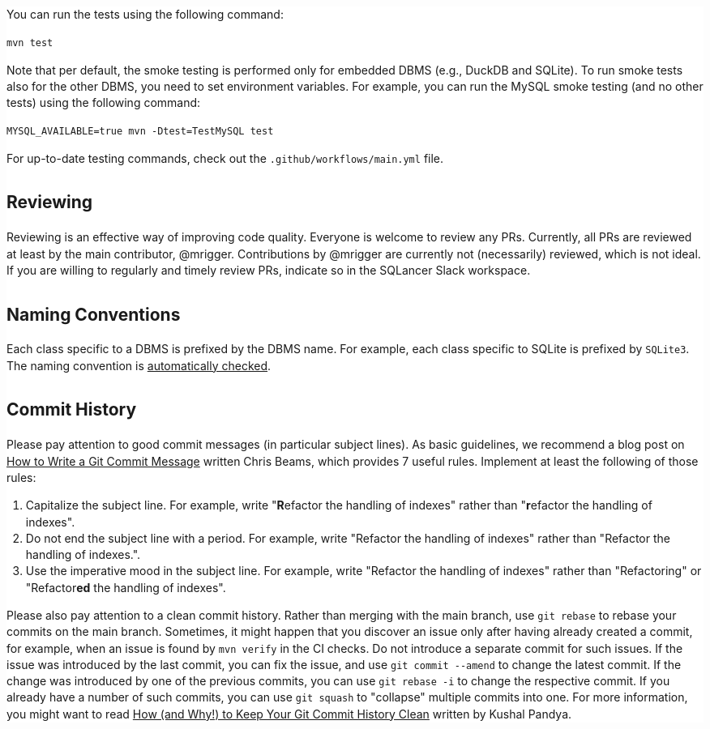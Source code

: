 You can run the tests using the following command:

```
mvn test
```

Note that per default, the smoke testing is performed only for embedded DBMS (e.g., DuckDB and SQLite). To run smoke tests also for the other DBMS, you need to set environment variables. For example, you can run the MySQL smoke testing (and no other tests) using the following command:

```
MYSQL_AVAILABLE=true mvn -Dtest=TestMySQL test
```

For up-to-date testing commands, check out the `.github/workflows/main.yml` file.

## Reviewing

Reviewing is an effective way of improving code quality. Everyone is welcome to review any PRs. Currently, all PRs are reviewed at least by the main contributor, @mrigger. Contributions by @mrigger are currently not (necessarily) reviewed, which is not ideal. If you are willing to regularly and timely review PRs, indicate so in the SQLancer Slack workspace.

## Naming Conventions

Each class specific to a DBMS is prefixed by the DBMS name. For example, each class specific to SQLite is prefixed by `SQLite3`. The naming convention is [automatically checked](src/check_names.py).

## Commit History

Please pay attention to good commit messages (in particular subject lines). As basic guidelines, we recommend a blog post on [How to Write a Git Commit Message](https://chris.beams.io/posts/git-commit/) written Chris Beams, which provides 7 useful rules. Implement at least the following of those rules:
1. Capitalize the subject line. For example, write "**R**efactor the handling of indexes" rather than "**r**efactor the handling of indexes".
2. Do not end the subject line with a period. For example, write "Refactor the handling of indexes" rather than "Refactor the handling of indexes.".
3. Use the imperative mood in the subject line. For example, write "Refactor the handling of indexes" rather than "Refactoring" or "Refactor**ed** the handling of indexes".

Please also pay attention to a clean commit history. Rather than merging with the main branch, use `git rebase` to rebase your commits on the main branch. Sometimes, it might happen that you discover an issue only after having already created a commit, for example, when an issue is found by `mvn verify` in the CI checks. Do not introduce a separate commit for such issues. If the issue was introduced by the last commit, you can fix the issue, and use `git commit --amend` to change the latest commit. If the change was introduced by one of the previous commits, you can use `git rebase -i` to change the respective commit. If you already have a number of such commits, you can use `git squash` to "collapse" multiple commits into one. For more information, you might want to read [How (and Why!) to Keep Your Git Commit History Clean](https://about.gitlab.com/blog/2018/06/07/keeping-git-commit-history-clean/) written by Kushal Pandya.
